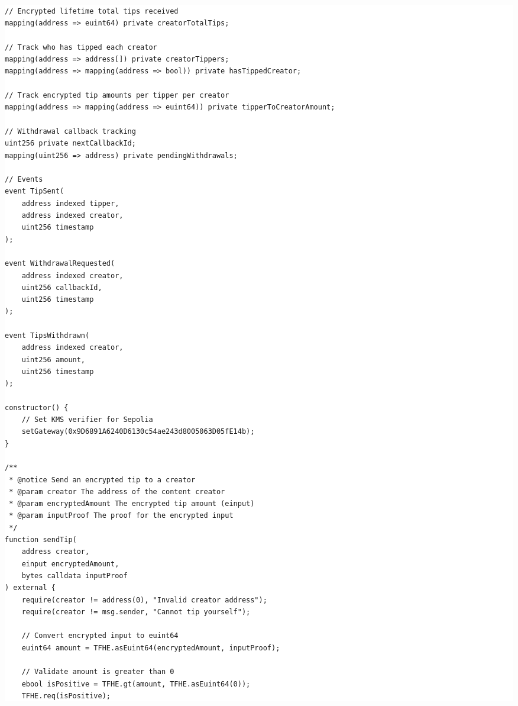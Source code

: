     // Encrypted lifetime total tips received
    mapping(address => euint64) private creatorTotalTips;
    
    // Track who has tipped each creator
    mapping(address => address[]) private creatorTippers;
    mapping(address => mapping(address => bool)) private hasTippedCreator;
    
    // Track encrypted tip amounts per tipper per creator
    mapping(address => mapping(address => euint64)) private tipperToCreatorAmount;
    
    // Withdrawal callback tracking
    uint256 private nextCallbackId;
    mapping(uint256 => address) private pendingWithdrawals;
    
    // Events
    event TipSent(
        address indexed tipper,
        address indexed creator,
        uint256 timestamp
    );
    
    event WithdrawalRequested(
        address indexed creator,
        uint256 callbackId,
        uint256 timestamp
    );
    
    event TipsWithdrawn(
        address indexed creator,
        uint256 amount,
        uint256 timestamp
    );

    constructor() {
        // Set KMS verifier for Sepolia
        setGateway(0x9D6891A6240D6130c54ae243d8005063D05fE14b);
    }

    /**
     * @notice Send an encrypted tip to a creator
     * @param creator The address of the content creator
     * @param encryptedAmount The encrypted tip amount (einput)
     * @param inputProof The proof for the encrypted input
     */
    function sendTip(
        address creator,
        einput encryptedAmount,
        bytes calldata inputProof
    ) external {
        require(creator != address(0), "Invalid creator address");
        require(creator != msg.sender, "Cannot tip yourself");
        
        // Convert encrypted input to euint64
        euint64 amount = TFHE.asEuint64(encryptedAmount, inputProof);
        
        // Validate amount is greater than 0
        ebool isPositive = TFHE.gt(amount, TFHE.asEuint64(0));
        TFHE.req(isPositive);
        